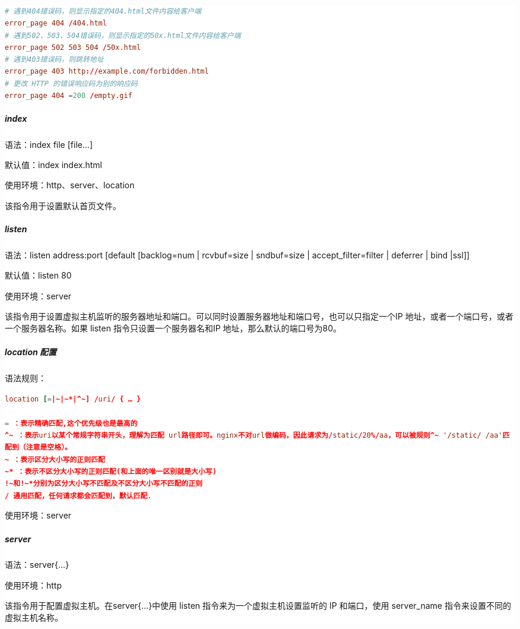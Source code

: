 ```conf
# 遇到404错误码，则显示指定的404.html文件内容给客户端
error_page 404 /404.html
# 遇到502、503、504错误码，则显示指定的50x.html文件内容给客户端
error_page 502 503 504 /50x.html
# 遇到403错误码，则跳转地址
error_page 403 http://example.com/forbidden.html
# 更改 HTTP 的错误响应码为别的响应码
error_page 404 =200 /empty.gif
```

##### index

语法：index file [file...]

默认值：index index.html

使用环境：http、server、location

该指令用于设置默认首页文件。

##### listen

语法：listen address:port [default [backlog=num | rcvbuf=size | sndbuf=size | accept_filter=filter | deferrer | bind |ssl]]

默认值：listen 80

使用环境：server

该指令用于设置虚拟主机监听的服务器地址和端口。可以同时设置服务器地址和端口号，也可以只指定一个IP 地址，或者一个端口号，或者一个服务器名称。如果 listen 指令只设置一个服务器名和IP 地址，那么默认的端口号为80。

##### location 配置

语法规则：

```conf
location [=|~|~*|^~] /uri/ { … }

= ：表示精确匹配,这个优先级也是最高的
^~ ：表示uri以某个常规字符串开头，理解为匹配 url路径即可。nginx不对url做编码，因此请求为/static/20%/aa，可以被规则^~ '/static/ /aa'匹配到（注意是空格）。
~ ：表示区分大小写的正则匹配
~* ：表示不区分大小写的正则匹配(和上面的唯一区别就是大小写)
!~和!~*分别为区分大小写不匹配及不区分大小写不匹配的正则
/ 通用匹配，任何请求都会匹配到，默认匹配.
```

使用环境：server

##### server

语法：server{...}

使用环境：http

该指令用于配置虚拟主机。在server{...}中使用 listen 指令来为一个虚拟主机设置监听的 IP 和端口，使用 server_name 指令来设置不同的虚拟主机名称。
